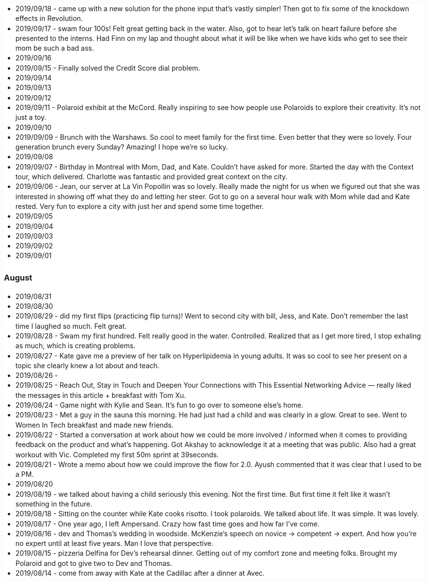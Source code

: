 - 2019/09/18 - came up with a new solution for the phone input that’s vastly simpler! Then got to fix some of the knockdown effects in Revolution.
- 2019/09/17 - swam four 100s! Felt great getting back in the water. Also, got to hear let’s talk on heart failure before she presented to the interns. Had Finn on my lap and thought about what it will be like when we have kids who get to see their mom be such a bad ass.
- 2019/09/16
- 2019/09/15 - Finally solved the Credit Score dial problem.
- 2019/09/14
- 2019/09/13
- 2019/09/12
- 2019/09/11 - Polaroid exhibit at the McCord. Really inspiring to see how people use Polaroids to explore their creativity. It’s not just a toy.
- 2019/09/10
- 2019/09/09 - Brunch with the Warshaws. So cool to meet family for the first time. Even better that they were so lovely. Four generation brunch every Sunday? Amazing! I hope we’re so lucky.
- 2019/09/08
- 2019/09/07 - Birthday in Montreal with Mom, Dad, and Kate. Couldn’t have asked for more. Started the day with the Context tour, which delivered. Charlotte was fantastic and provided great context on the city.
- 2019/09/06 - Jean, our server at La Vin Popollin was so lovely. Really made the night for us when we figured out that she was interested in showing off what they do and letting her steer. Got to go on a several hour walk with Mom while dad and Kate rested. Very fun to explore a city with just her and spend some time together.
- 2019/09/05
- 2019/09/04
- 2019/09/03
- 2019/09/02
- 2019/09/01

### August

- 2019/08/31
- 2019/08/30
- 2019/08/29 - did my first flips (practicing flip turns)! Went to second city with bill, Jess, and Kate. Don’t remember the last time I laughed so much. Felt great.
- 2019/08/28 - Swam my first hundred. Felt really good in the water. Controlled. Realized that as I get more tired, I stop exhaling as much, which is creating problems.
- 2019/08/27 - Kate gave me a preview of her talk on Hyperlipidemia in young adults. It was so cool to see her present on a topic she clearly knew a lot about and teach.
- 2019/08/26 -
- 2019/08/25 - Reach Out, Stay in Touch and Deepen Your Connections with This Essential Networking Advice — really liked the messages in this article + breakfast with Tom Xu.
- 2019/08/24 - Game night with Kylie and Sean. It’s fun to go over to someone else’s home.
- 2019/08/23 - Met a guy in the sauna this morning. He had just had a child and was clearly in a glow. Great to see. Went to Women In Tech breakfast and made new friends.
- 2019/08/22 - Started a conversation at work about how we could be more involved / informed when it comes to providing feedback on the product and what’s happening. Got Akshay to acknowledge it at a meeting that was public. Also had a great workout with Vic. Completed my first 50m sprint at 39seconds.
- 2019/08/21 - Wrote a memo about how we could improve the flow for 2.0. Ayush commented that it was clear that I used to be a PM.
- 2019/08/20
- 2019/08/19 - we talked about having a child seriously this evening. Not the first time. But first time it felt like it wasn’t something in the future.
- 2019/08/18 - Sitting on the counter while Kate cooks risotto. I took polaroids. We talked about life. It was simple. It was lovely.
- 2019/08/17 - One year ago, I left Ampersand. Crazy how fast time goes and how far I’ve come.
- 2019/08/16 - dev and Thomas’s wedding in woodside. McKenzie’s speech on novice -> competent -> expert. And how you’re no expert until at least five years. Man I love that perspective.
- 2019/08/15 - pizzeria Delfina for Dev’s rehearsal dinner. Getting out of my comfort zone and meeting folks. Brought my Polaroid and got to give two to Dev and Thomas.
- 2019/08/14 - come from away with Kate at the Cadillac after a dinner at Avec.